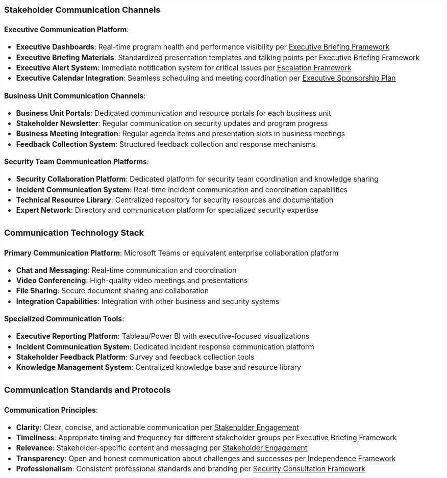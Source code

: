 ### Stakeholder Communication Channels

**Executive Communication Platform**:
- **Executive Dashboards**: Real-time program health and performance visibility per [Executive Briefing Framework](./BISOPRO-13_Executive_Briefing_Framework.md#executive-dashboard)
- **Executive Briefing Materials**: Standardized presentation templates and talking points per [Executive Briefing Framework](./BISOPRO-13_Executive_Briefing_Framework.md#briefing-content-framework)
- **Executive Alert System**: Immediate notification system for critical issues per [Escalation Framework](./BISOPRO-25_Escalation_Decision_Framework.md#emergency-escalation)
- **Executive Calendar Integration**: Seamless scheduling and meeting coordination per [Executive Sponsorship Plan](./BISOPRO-14_Executive_Sponsorship_Plan.md#engagement-timeline)

**Business Unit Communication Channels**:
- **Business Unit Portals**: Dedicated communication and resource portals for each business unit
- **Stakeholder Newsletter**: Regular communication on security updates and program progress
- **Business Meeting Integration**: Regular agenda items and presentation slots in business meetings
- **Feedback Collection System**: Structured feedback collection and response mechanisms

**Security Team Communication Platforms**:
- **Security Collaboration Platform**: Dedicated platform for security team coordination and knowledge sharing
- **Incident Communication System**: Real-time incident communication and coordination capabilities
- **Technical Resource Library**: Centralized repository for security resources and documentation
- **Expert Network**: Directory and communication platform for specialized security expertise

### Communication Technology Stack

**Primary Communication Platform**: Microsoft Teams or equivalent enterprise collaboration platform
- **Chat and Messaging**: Real-time communication and coordination
- **Video Conferencing**: High-quality video meetings and presentations
- **File Sharing**: Secure document sharing and collaboration
- **Integration Capabilities**: Integration with other business and security systems

**Specialized Communication Tools**:
- **Executive Reporting Platform**: Tableau/Power BI with executive-focused visualizations
- **Incident Communication System**: Dedicated incident response communication platform
- **Stakeholder Feedback Platform**: Survey and feedback collection tools
- **Knowledge Management System**: Centralized knowledge base and resource library

### Communication Standards and Protocols

**Communication Principles**:
- **Clarity**: Clear, concise, and actionable communication per [Stakeholder Engagement](./BISOPRO-04_Stakeholder_Engagement_Protocols.md#communication-principles)
- **Timeliness**: Appropriate timing and frequency for different stakeholder groups per [Executive Briefing Framework](./BISOPRO-13_Executive_Briefing_Framework.md#briefing-management)
- **Relevance**: Stakeholder-specific content and messaging per [Stakeholder Engagement](./BISOPRO-04_Stakeholder_Engagement_Protocols.md#stakeholder-specific-messaging)
- **Transparency**: Open and honest communication about challenges and successes per [Independence Framework](./BISOPRO-18_Independence_Framework.md#transparency-requirements)
- **Professionalism**: Consistent professional standards and branding per [Security Consultation Framework](./BISOPRO-17_Security_Consultation_Framework.md#presentation-quality-standards)
